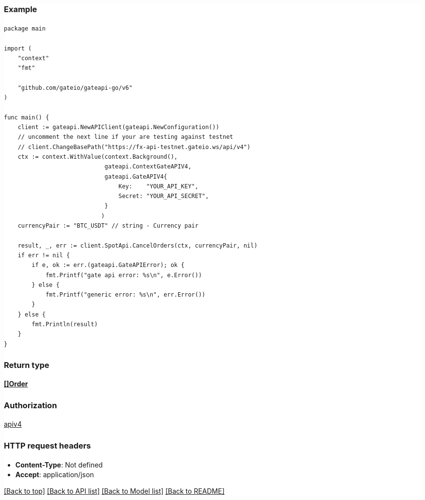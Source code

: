 ### Example

```golang
package main

import (
    "context"
    "fmt"

    "github.com/gateio/gateapi-go/v6"
)

func main() {
    client := gateapi.NewAPIClient(gateapi.NewConfiguration())
    // uncomment the next line if your are testing against testnet
    // client.ChangeBasePath("https://fx-api-testnet.gateio.ws/api/v4")
    ctx := context.WithValue(context.Background(),
                             gateapi.ContextGateAPIV4,
                             gateapi.GateAPIV4{
                                 Key:    "YOUR_API_KEY",
                                 Secret: "YOUR_API_SECRET",
                             }
                            )
    currencyPair := "BTC_USDT" // string - Currency pair
    
    result, _, err := client.SpotApi.CancelOrders(ctx, currencyPair, nil)
    if err != nil {
        if e, ok := err.(gateapi.GateAPIError); ok {
            fmt.Printf("gate api error: %s\n", e.Error())
        } else {
            fmt.Printf("generic error: %s\n", err.Error())
        }
    } else {
        fmt.Println(result)
    }
}
```


### Return type

[**[]Order**](Order.md)

### Authorization

[apiv4](../README.md#apiv4)

### HTTP request headers

- **Content-Type**: Not defined
- **Accept**: application/json

[[Back to top]](#) [[Back to API list]](../README.md#documentation-for-api-endpoints)
[[Back to Model list]](../README.md#documentation-for-models)
[[Back to README]](../README.md)
